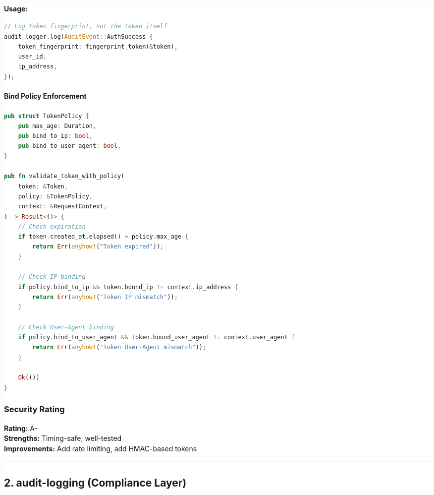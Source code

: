 **Usage:**
```rust
// Log token fingerprint, not the token itself
audit_logger.log(AuditEvent::AuthSuccess {
    token_fingerprint: fingerprint_token(&token),
    user_id,
    ip_address,
});
```

#### Bind Policy Enforcement

```rust
pub struct TokenPolicy {
    pub max_age: Duration,
    pub bind_to_ip: bool,
    pub bind_to_user_agent: bool,
}

pub fn validate_token_with_policy(
    token: &Token,
    policy: &TokenPolicy,
    context: &RequestContext,
) -> Result<()> {
    // Check expiration
    if token.created_at.elapsed() > policy.max_age {
        return Err(anyhow!("Token expired"));
    }
    
    // Check IP binding
    if policy.bind_to_ip && token.bound_ip != context.ip_address {
        return Err(anyhow!("Token IP mismatch"));
    }
    
    // Check User-Agent binding
    if policy.bind_to_user_agent && token.bound_user_agent != context.user_agent {
        return Err(anyhow!("Token User-Agent mismatch"));
    }
    
    Ok(())
}
```

### Security Rating

**Rating:** A-  
**Strengths:** Timing-safe, well-tested  
**Improvements:** Add rate limiting, add HMAC-based tokens

---

## 2. audit-logging (Compliance Layer)
